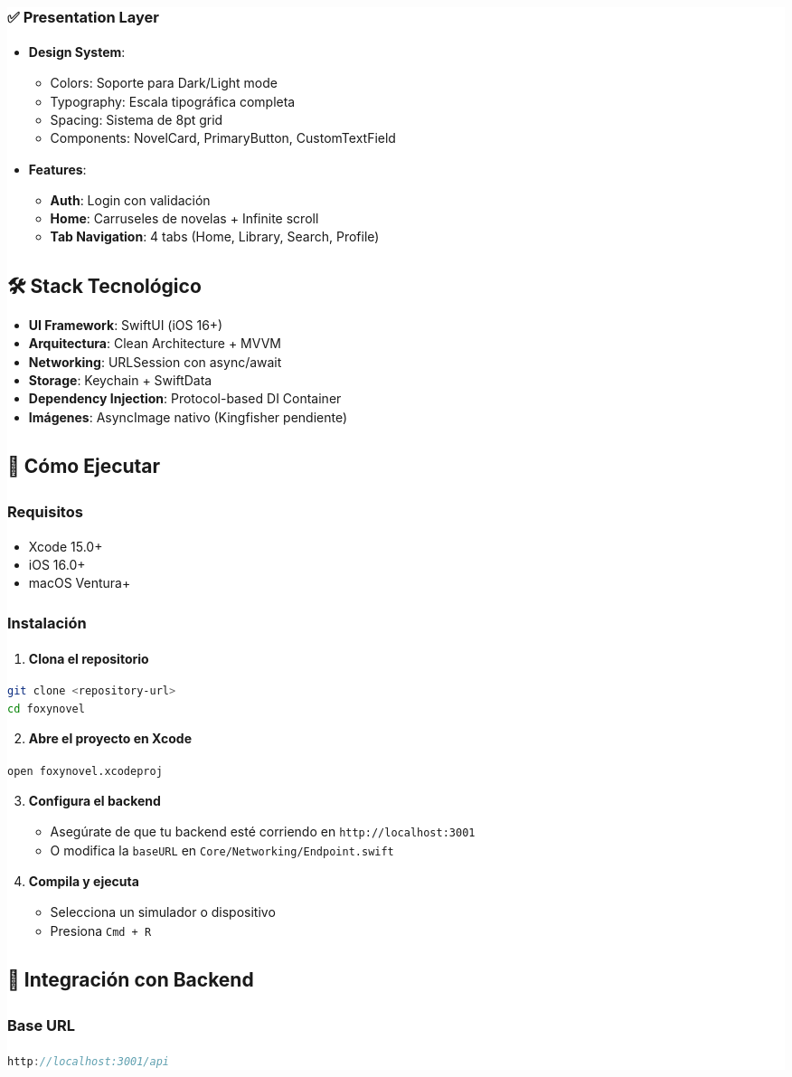 ### ✅ Presentation Layer
- **Design System**:
  - Colors: Soporte para Dark/Light mode
  - Typography: Escala tipográfica completa
  - Spacing: Sistema de 8pt grid
  - Components: NovelCard, PrimaryButton, CustomTextField

- **Features**:
  - **Auth**: Login con validación
  - **Home**: Carruseles de novelas + Infinite scroll
  - **Tab Navigation**: 4 tabs (Home, Library, Search, Profile)

## 🛠️ Stack Tecnológico

- **UI Framework**: SwiftUI (iOS 16+)
- **Arquitectura**: Clean Architecture + MVVM
- **Networking**: URLSession con async/await
- **Storage**: Keychain + SwiftData
- **Dependency Injection**: Protocol-based DI Container
- **Imágenes**: AsyncImage nativo (Kingfisher pendiente)

## 🚀 Cómo Ejecutar

### Requisitos
- Xcode 15.0+
- iOS 16.0+
- macOS Ventura+

### Instalación

1. **Clona el repositorio**
```bash
git clone <repository-url>
cd foxynovel
```

2. **Abre el proyecto en Xcode**
```bash
open foxynovel.xcodeproj
```

3. **Configura el backend**
   - Asegúrate de que tu backend esté corriendo en `http://localhost:3001`
   - O modifica la `baseURL` en `Core/Networking/Endpoint.swift`

4. **Compila y ejecuta**
   - Selecciona un simulador o dispositivo
   - Presiona `Cmd + R`

## 🔗 Integración con Backend

### Base URL
```swift
http://localhost:3001/api
```
